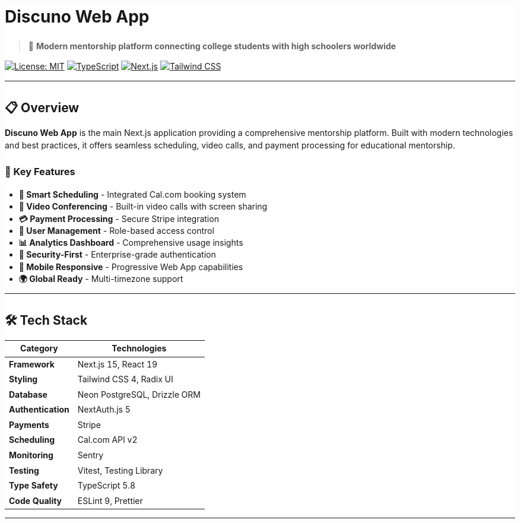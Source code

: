# Discuno Web App

> 🚀 **Modern mentorship platform connecting college students with high schoolers worldwide**

[![License: MIT](https://img.shields.io/badge/License-MIT-yellow.svg)](https://opensource.org/licenses/MIT)
[![TypeScript](https://img.shields.io/badge/%3C%2F%3E-TypeScript-%230074c1.svg)](https://www.typescriptlang.org/)
[![Next.js](https://img.shields.io/badge/Next.js-000000?logo=nextdotjs&logoColor=white)](https://nextjs.org/)
[![Tailwind CSS](https://img.shields.io/badge/Tailwind%20CSS-38B2AC?logo=tailwind-css&logoColor=white)](https://tailwindcss.com/)

---

## 📋 Overview

**Discuno Web App** is the main Next.js application providing a comprehensive mentorship platform. Built with modern technologies and best practices, it offers seamless scheduling, video calls, and payment processing for educational mentorship.

### 🌟 Key Features

- **📅 Smart Scheduling** - Integrated Cal.com booking system
- **🎥 Video Conferencing** - Built-in video calls with screen sharing
- **💳 Payment Processing** - Secure Stripe integration
- **👥 User Management** - Role-based access control
- **📊 Analytics Dashboard** - Comprehensive usage insights
- **🔐 Security-First** - Enterprise-grade authentication
- **📱 Mobile Responsive** - Progressive Web App capabilities
- **🌍 Global Ready** - Multi-timezone support

---

## 🛠️ Tech Stack

| Category           | Technologies                 |
| ------------------ | ---------------------------- |
| **Framework**      | Next.js 15, React 19         |
| **Styling**        | Tailwind CSS 4, Radix UI     |
| **Database**       | Neon PostgreSQL, Drizzle ORM |
| **Authentication** | NextAuth.js 5                |
| **Payments**       | Stripe                       |
| **Scheduling**     | Cal.com API v2               |
| **Monitoring**     | Sentry                       |
| **Testing**        | Vitest, Testing Library      |
| **Type Safety**    | TypeScript 5.8               |
| **Code Quality**   | ESLint 9, Prettier           |

---